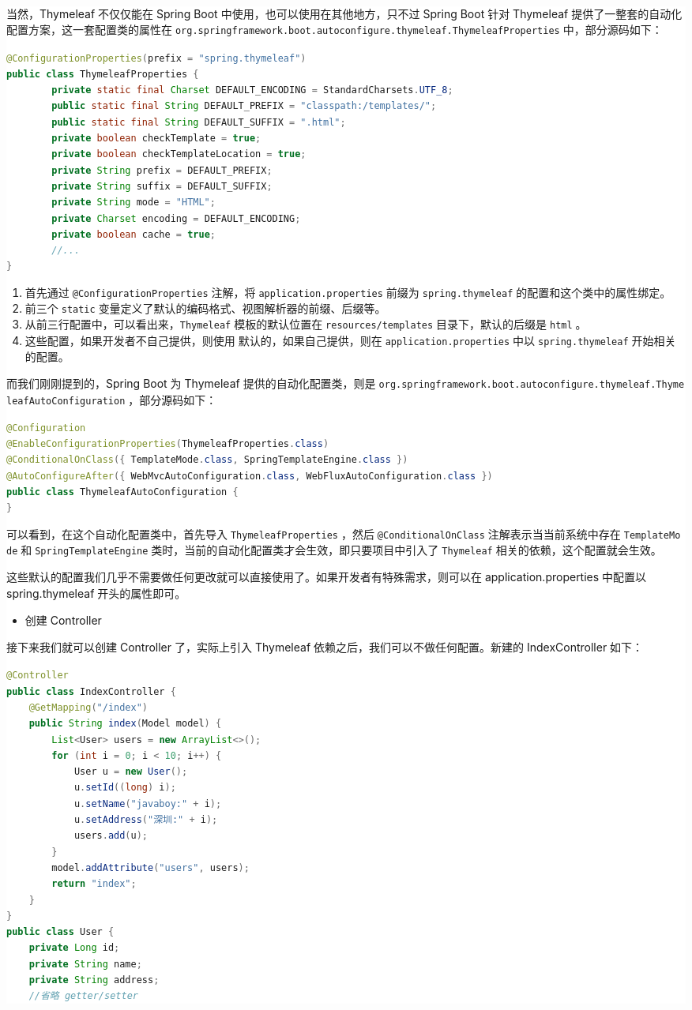 当然，Thymeleaf 不仅仅能在 Spring Boot 中使用，也可以使用在其他地方，只不过 Spring Boot 针对 Thymeleaf 提供了一整套的自动化配置方案，这一套配置类的属性在 `org.springframework.boot.autoconfigure.thymeleaf.ThymeleafProperties` 中，部分源码如下：

```java
@ConfigurationProperties(prefix = "spring.thymeleaf")
public class ThymeleafProperties {
        private static final Charset DEFAULT_ENCODING = StandardCharsets.UTF_8;
        public static final String DEFAULT_PREFIX = "classpath:/templates/";
        public static final String DEFAULT_SUFFIX = ".html";
        private boolean checkTemplate = true;
        private boolean checkTemplateLocation = true;
        private String prefix = DEFAULT_PREFIX;
        private String suffix = DEFAULT_SUFFIX;
        private String mode = "HTML";
        private Charset encoding = DEFAULT_ENCODING;
        private boolean cache = true;
        //...
}
```

1. 首先通过 `@ConfigurationProperties` 注解，将 `application.properties` 前缀为 `spring.thymeleaf` 的配置和这个类中的属性绑定。
2. 前三个 `static` 变量定义了默认的编码格式、视图解析器的前缀、后缀等。
3. 从前三行配置中，可以看出来，`Thymeleaf` 模板的默认位置在 `resources/templates` 目录下，默认的后缀是 `html` 。
4. 这些配置，如果开发者不自己提供，则使用 默认的，如果自己提供，则在 `application.properties` 中以 `spring.thymeleaf` 开始相关的配置。

而我们刚刚提到的，Spring Boot 为 Thymeleaf 提供的自动化配置类，则是 `org.springframework.boot.autoconfigure.thymeleaf.ThymeleafAutoConfiguration` ，部分源码如下：

```java
@Configuration
@EnableConfigurationProperties(ThymeleafProperties.class)
@ConditionalOnClass({ TemplateMode.class, SpringTemplateEngine.class })
@AutoConfigureAfter({ WebMvcAutoConfiguration.class, WebFluxAutoConfiguration.class })
public class ThymeleafAutoConfiguration {
}
```

可以看到，在这个自动化配置类中，首先导入 `ThymeleafProperties` ，然后 `@ConditionalOnClass` 注解表示当当前系统中存在 `TemplateMode` 和 `SpringTemplateEngine` 类时，当前的自动化配置类才会生效，即只要项目中引入了 `Thymeleaf` 相关的依赖，这个配置就会生效。

这些默认的配置我们几乎不需要做任何更改就可以直接使用了。如果开发者有特殊需求，则可以在 application.properties 中配置以 spring.thymeleaf 开头的属性即可。

- 创建 Controller

接下来我们就可以创建 Controller 了，实际上引入 Thymeleaf 依赖之后，我们可以不做任何配置。新建的 IndexController 如下：

```java
@Controller
public class IndexController {
    @GetMapping("/index")
    public String index(Model model) {
        List<User> users = new ArrayList<>();
        for (int i = 0; i < 10; i++) {
            User u = new User();
            u.setId((long) i);
            u.setName("javaboy:" + i);
            u.setAddress("深圳:" + i);
            users.add(u);
        }
        model.addAttribute("users", users);
        return "index";
    }
}
public class User {
    private Long id;
    private String name;
    private String address;
    //省略 getter/setter
```